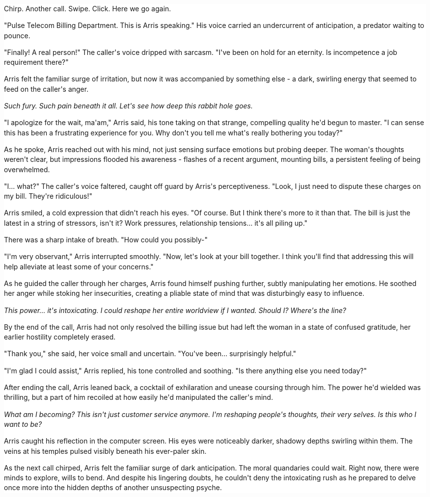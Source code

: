 

Chirp. Another call. Swipe. Click. Here we go again.

"Pulse Telecom Billing Department. This is Arris speaking." His voice carried an undercurrent of anticipation, a predator waiting to pounce.

"Finally! A real person!" The caller's voice dripped with sarcasm. "I've been on hold for an eternity. Is incompetence a job requirement there?"

Arris felt the familiar surge of irritation, but now it was accompanied by something else - a dark, swirling energy that seemed to feed on the caller's anger.

*Such fury. Such pain beneath it all. Let's see how deep this rabbit hole goes.*

"I apologize for the wait, ma'am," Arris said, his tone taking on that strange, compelling quality he'd begun to master. "I can sense this has been a frustrating experience for you. Why don't you tell me what's really bothering you today?"

As he spoke, Arris reached out with his mind, not just sensing surface emotions but probing deeper. The woman's thoughts weren't clear, but impressions flooded his awareness - flashes of a recent argument, mounting bills, a persistent feeling of being overwhelmed.

"I... what?" The caller's voice faltered, caught off guard by Arris's perceptiveness. "Look, I just need to dispute these charges on my bill. They're ridiculous!"

Arris smiled, a cold expression that didn't reach his eyes. "Of course. But I think there's more to it than that. The bill is just the latest in a string of stressors, isn't it? Work pressures, relationship tensions... it's all piling up."

There was a sharp intake of breath. "How could you possibly-"

"I'm very observant," Arris interrupted smoothly. "Now, let's look at your bill together. I think you'll find that addressing this will help alleviate at least some of your concerns."

As he guided the caller through her charges, Arris found himself pushing further, subtly manipulating her emotions. He soothed her anger while stoking her insecurities, creating a pliable state of mind that was disturbingly easy to influence.

*This power... it's intoxicating. I could reshape her entire worldview if I wanted. Should I? Where's the line?*

By the end of the call, Arris had not only resolved the billing issue but had left the woman in a state of confused gratitude, her earlier hostility completely erased.

"Thank you," she said, her voice small and uncertain. "You've been... surprisingly helpful."

"I'm glad I could assist," Arris replied, his tone controlled and soothing. "Is there anything else you need today?"

After ending the call, Arris leaned back, a cocktail of exhilaration and unease coursing through him. The power he'd wielded was thrilling, but a part of him recoiled at how easily he'd manipulated the caller's mind.

*What am I becoming? This isn't just customer service anymore. I'm reshaping people's thoughts, their very selves. Is this who I want to be?*

Arris caught his reflection in the computer screen. His eyes were noticeably darker, shadowy depths swirling within them. The veins at his temples pulsed visibly beneath his ever-paler skin.

As the next call chirped, Arris felt the familiar surge of dark anticipation. The moral quandaries could wait. Right now, there were minds to explore, wills to bend. And despite his lingering doubts, he couldn't deny the intoxicating rush as he prepared to delve once more into the hidden depths of another unsuspecting psyche.
